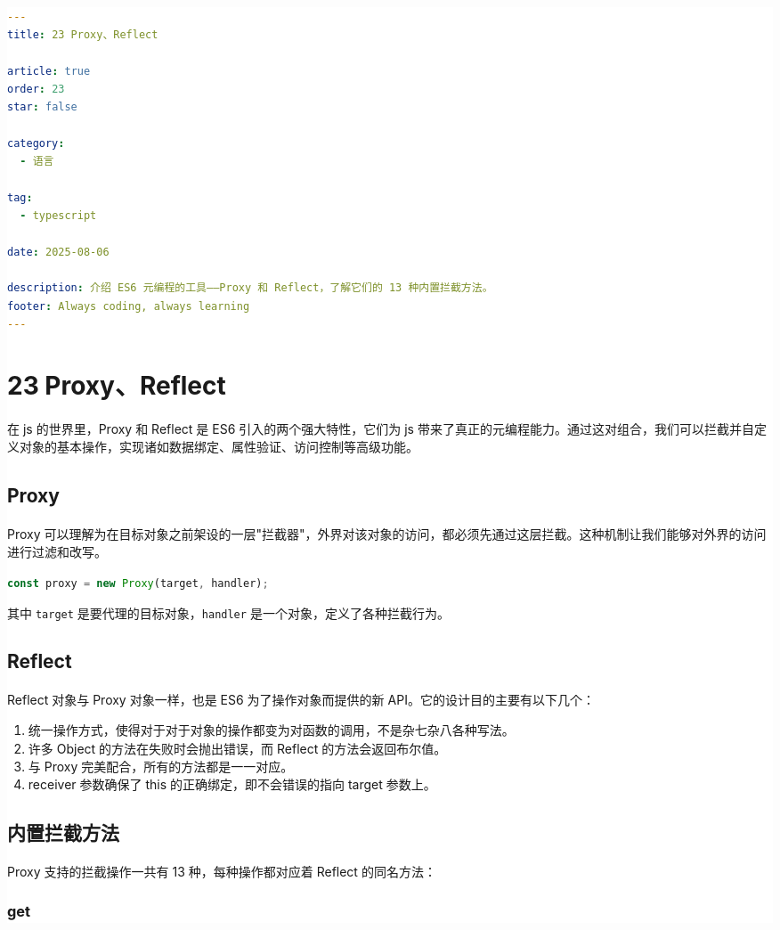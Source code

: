 ```yaml
---
title: 23 Proxy、Reflect

article: true
order: 23
star: false

category:
  - 语言

tag:
  - typescript

date: 2025-08-06

description: 介绍 ES6 元编程的工具——Proxy 和 Reflect，了解它们的 13 种内置拦截方法。
footer: Always coding, always learning
---
```




# 23 Proxy、Reflect

在 js 的世界里，Proxy 和 Reflect 是 ES6 引入的两个强大特性，它们为 js 带来了真正的元编程能力。通过这对组合，我们可以拦截并自定义对象的基本操作，实现诸如数据绑定、属性验证、访问控制等高级功能。

## Proxy

Proxy 可以理解为在目标对象之前架设的一层"拦截器"，外界对该对象的访问，都必须先通过这层拦截。这种机制让我们能够对外界的访问进行过滤和改写。

```typescript
const proxy = new Proxy(target, handler);
```

其中 `target` 是要代理的目标对象，`handler` 是一个对象，定义了各种拦截行为。

## Reflect

Reflect 对象与 Proxy 对象一样，也是 ES6 为了操作对象而提供的新 API。它的设计目的主要有以下几个：

1. 统一操作方式，使得对于对于对象的操作都变为对函数的调用，不是杂七杂八各种写法。
2. 许多 Object 的方法在失败时会抛出错误，而 Reflect 的方法会返回布尔值。
3. 与 Proxy 完美配合，所有的方法都是一一对应。
4. receiver 参数确保了 this 的正确绑定，即不会错误的指向 target 参数上。

## 内置拦截方法

Proxy 支持的拦截操作一共有 13 种，每种操作都对应着 Reflect 的同名方法：

### get
